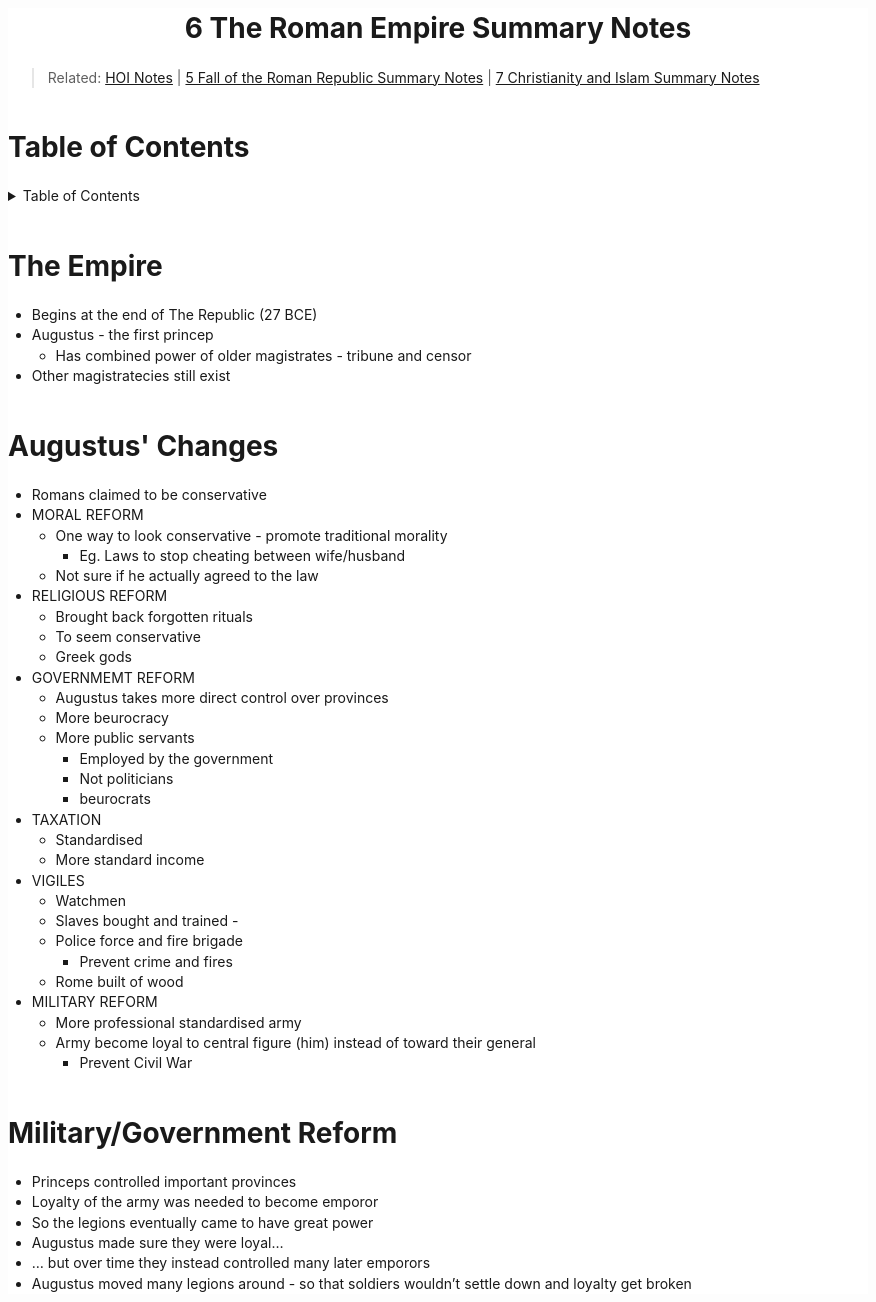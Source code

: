 <h1 align="center"><b> 6 The Roman Empire Summary Notes </b></h1>

> Related: [HOI Notes](/tcfs-notes/HOI/README.md) | [5 Fall of the Roman Republic Summary Notes](hoi-5-summary-notes.md) | [7 Christianity and Islam Summary Notes](hoi-7-summary-notes.md)

<h1> Table of Contents </h1>
<details><summary>Table of Contents</summary></details>

# The Empire
* Begins at the end of The Republic (27 BCE) 
* Augustus - the first princep 
  * Has combined power of older magistrates - tribune and censor 
* Other magistratecies still exist 
# Augustus' Changes
* Romans claimed to be conservative 
* MORAL REFORM 
  * One way to look conservative - promote traditional morality 
    * Eg. Laws to stop cheating between wife/husband 
  * Not sure if he actually agreed to the law 
* RELIGIOUS REFORM 
  * Brought back forgotten rituals 
  * To seem conservative 
  * Greek gods 
* GOVERNMEMT REFORM 
  * Augustus takes more direct control over provinces 
  * More beurocracy 
  * More public servants 
    * Employed by the government 
    * Not politicians 
    * beurocrats 
* TAXATION 
  * Standardised 
  * More standard income 
* VIGILES 
  * Watchmen 
  * Slaves bought and trained -  
  * Police force and fire brigade 
    * Prevent crime and fires 
  * Rome built of wood 
* MILITARY REFORM 
  * More professional standardised army 
  * Army become loyal to central figure (him) instead of toward their general 
    * Prevent Civil War 
# Military/Government Reform
* Princeps controlled important provinces 
* Loyalty of the army was needed to become emporor 
* So the legions eventually came to have great power 
* Augustus made sure they were loyal… 
* … but over time they instead controlled many later emporors 
* Augustus moved many legions around - so that soldiers wouldn’t settle down and loyalty get broken 
